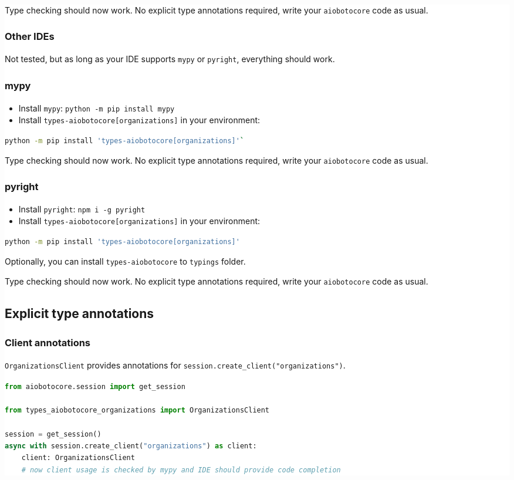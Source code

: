 Type checking should now work. No explicit type annotations required, write
your `aiobotocore` code as usual.

<a id="other-ides"></a>

### Other IDEs

Not tested, but as long as your IDE supports `mypy` or `pyright`, everything
should work.

<a id="mypy"></a>

### mypy

- Install `mypy`: `python -m pip install mypy`
- Install `types-aiobotocore[organizations]` in your environment:

```bash
python -m pip install 'types-aiobotocore[organizations]'`
```

Type checking should now work. No explicit type annotations required, write
your `aiobotocore` code as usual.

<a id="pyright"></a>

### pyright

- Install `pyright`: `npm i -g pyright`
- Install `types-aiobotocore[organizations]` in your environment:

```bash
python -m pip install 'types-aiobotocore[organizations]'
```

Optionally, you can install `types-aiobotocore` to `typings` folder.

Type checking should now work. No explicit type annotations required, write
your `aiobotocore` code as usual.

<a id="explicit-type-annotations"></a>

## Explicit type annotations

<a id="client-annotations"></a>

### Client annotations

`OrganizationsClient` provides annotations for
`session.create_client("organizations")`.

```python
from aiobotocore.session import get_session

from types_aiobotocore_organizations import OrganizationsClient

session = get_session()
async with session.create_client("organizations") as client:
    client: OrganizationsClient
    # now client usage is checked by mypy and IDE should provide code completion
```
